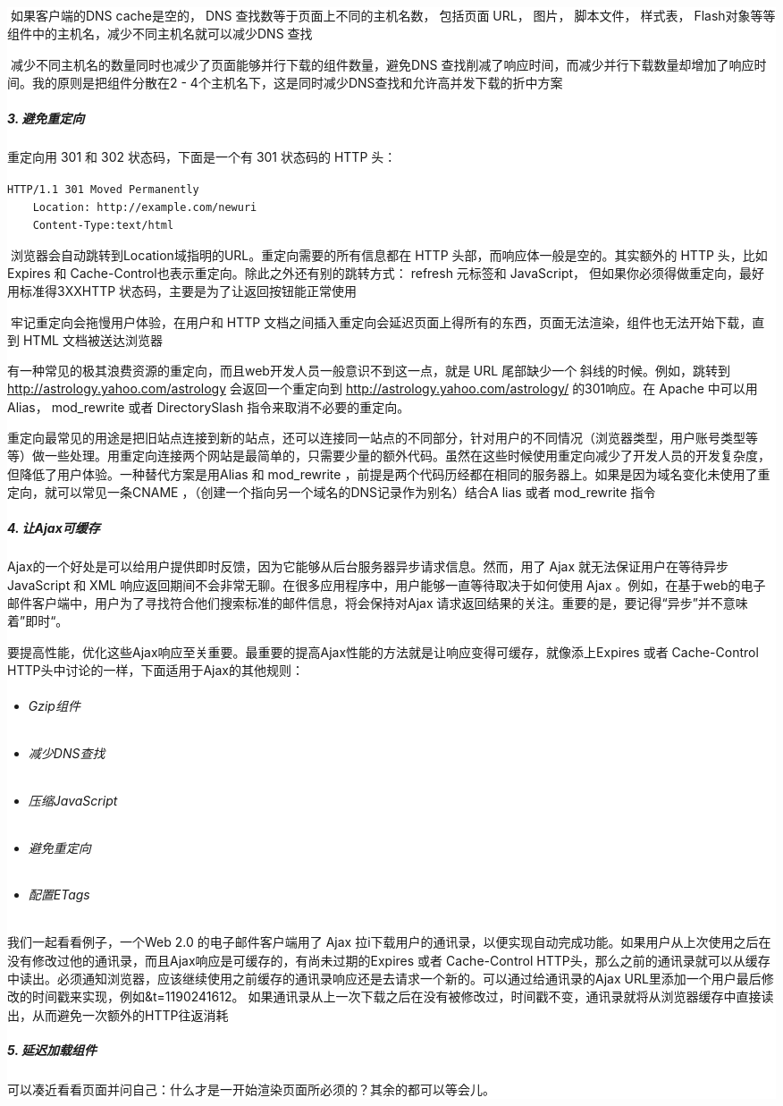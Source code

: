 ​		如果客户端的DNS cache是空的， DNS 查找数等于页面上不同的主机名数， 包括页面 URL， 图片， 脚本文件， 样式表， Flash对象等等组件中的主机名，减少不同主机名就可以减少DNS 查找

​		减少不同主机名的数量同时也减少了页面能够并行下载的组件数量，避免DNS 查找削减了响应时间，而减少并行下载数量却增加了响应时间。我的原则是把组件分散在2 - 4个主机名下，这是同时减少DNS查找和允许高并发下载的折中方案



##### 3.  避免重定向

重定向用 301 和 302 状态码，下面是一个有 301 状态码的 HTTP 头：

```
HTTP/1.1 301 Moved Permanently
	Location: http://example.com/newuri
	Content-Type:text/html
```

​		浏览器会自动跳转到Location域指明的URL。重定向需要的所有信息都在 HTTP 头部，而响应体一般是空的。其实额外的 HTTP 头，比如Expires 和 Cache-Control也表示重定向。除此之外还有别的跳转方式： refresh 元标签和 JavaScript， 但如果你必须得做重定向，最好用标准得3XXHTTP 状态码，主要是为了让返回按钮能正常使用

​		牢记重定向会拖慢用户体验，在用户和 HTTP 文档之间插入重定向会延迟页面上得所有的东西，页面无法渲染，组件也无法开始下载，直到 HTML 文档被送达浏览器

​		有一种常见的极其浪费资源的重定向，而且web开发人员一般意识不到这一点，就是 URL 尾部缺少一个 斜线的时候。例如，跳转到 http://astrology.yahoo.com/astrology 会返回一个重定向到 http://astrology.yahoo.com/astrology/ 的301响应。在 Apache 中可以用Alias， mod_rewrite 或者 DirectorySlash 指令来取消不必要的重定向。

​		重定向最常见的用途是把旧站点连接到新的站点，还可以连接同一站点的不同部分，针对用户的不同情况（浏览器类型，用户账号类型等等）做一些处理。用重定向连接两个网站是最简单的，只需要少量的额外代码。虽然在这些时候使用重定向减少了开发人员的开发复杂度，但降低了用户体验。一种替代方案是用Alias 和 mod_rewrite ，前提是两个代码历经都在相同的服务器上。如果是因为域名变化未使用了重定向，就可以常见一条CNAME ，（创建一个指向另一个域名的DNS记录作为别名）结合A lias 或者 mod_rewrite 指令



##### 4.  让Ajax可缓存

​		Ajax的一个好处是可以给用户提供即时反馈，因为它能够从后台服务器异步请求信息。然而，用了 Ajax 就无法保证用户在等待异步 JavaScript 和 XML 响应返回期间不会非常无聊。在很多应用程序中，用户能够一直等待取决于如何使用 Ajax 。例如，在基于web的电子邮件客户端中，用户为了寻找符合他们搜索标准的邮件信息，将会保持对Ajax 请求返回结果的关注。重要的是，要记得“异步”并不意味着”即时“。

要提高性能，优化这些Ajax响应至关重要。最重要的提高Ajax性能的方法就是让响应变得可缓存，就像添上Expires 或者 Cache-Control HTTP头中讨论的一样，下面适用于Ajax的其他规则：

- ###### Gzip组件

- ###### 减少DNS查找

- ###### 压缩JavaScript

- ###### 避免重定向

- ###### 配置ETags

我们一起看看例子，一个Web 2.0 的电子邮件客户端用了 Ajax 拉i下载用户的通讯录，以便实现自动完成功能。如果用户从上次使用之后在没有修改过他的通讯录，而且Ajax响应是可缓存的，有尚未过期的Expires 或者 Cache-Control HTTP头，那么之前的通讯录就可以从缓存中读出。必须通知浏览器，应该继续使用之前缓存的通讯录响应还是去请求一个新的。可以通过给通讯录的Ajax URL里添加一个用户最后修改的时间戳来实现，例如&t=1190241612。 如果通讯录从上一次下载之后在没有被修改过，时间戳不变，通讯录就将从浏览器缓存中直接读出，从而避免一次额外的HTTP往返消耗



##### 5.  延迟加载组件

​		可以凑近看看页面并问自己：什么才是一开始渲染页面所必须的？其余的都可以等会儿。
